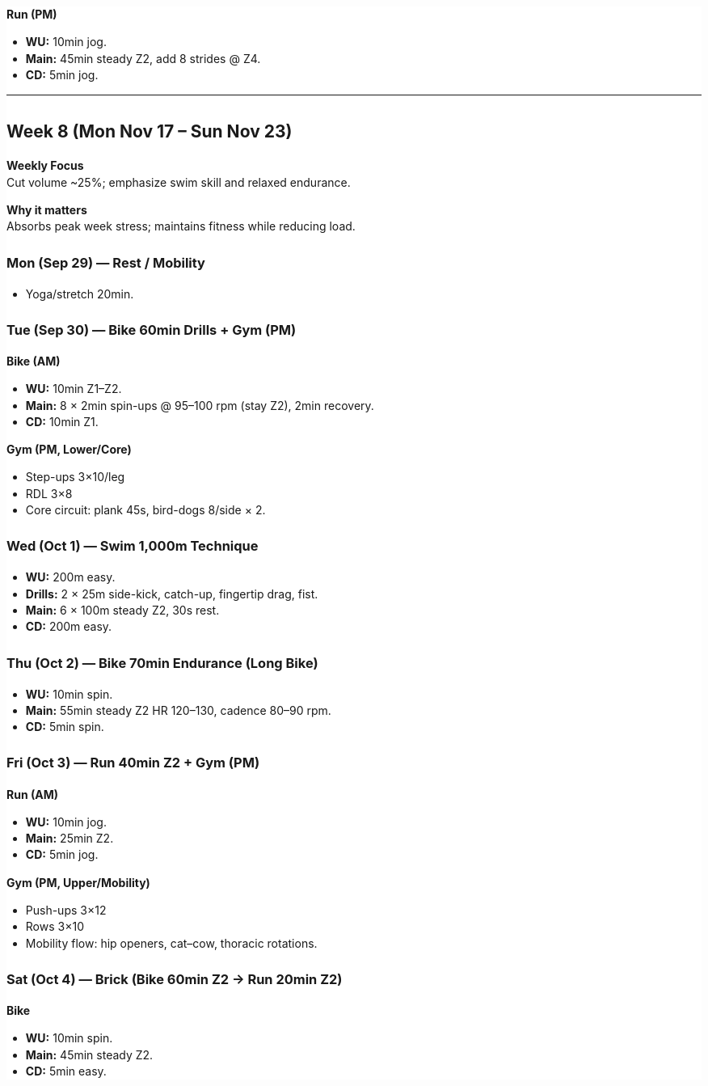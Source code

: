 **Run (PM)**  
- **WU:** 10min jog.  
- **Main:** 45min steady Z2, add 8 strides @ Z4.  
- **CD:** 5min jog.  

---

## Week 8 (Mon Nov 17 – Sun Nov 23)
**Weekly Focus**  
Cut volume ~25%; emphasize swim skill and relaxed endurance.  

**Why it matters**  
Absorbs peak week stress; maintains fitness while reducing load.  

### Mon (Sep 29) — Rest / Mobility  
- Yoga/stretch 20min.  

### Tue (Sep 30) — Bike 60min Drills + Gym (PM)  
**Bike (AM)**  
- **WU:** 10min Z1–Z2.  
- **Main:** 8 × 2min spin-ups @ 95–100 rpm (stay Z2), 2min recovery.  
- **CD:** 10min Z1.  

**Gym (PM, Lower/Core)**  
- Step-ups 3×10/leg  
- RDL 3×8  
- Core circuit: plank 45s, bird-dogs 8/side × 2.  

### Wed (Oct 1) — Swim 1,000m Technique  
- **WU:** 200m easy.  
- **Drills:** 2 × 25m side-kick, catch-up, fingertip drag, fist.  
- **Main:** 6 × 100m steady Z2, 30s rest.  
- **CD:** 200m easy.  

### Thu (Oct 2) — Bike 70min Endurance (Long Bike)  
- **WU:** 10min spin.  
- **Main:** 55min steady Z2 HR 120–130, cadence 80–90 rpm.  
- **CD:** 5min spin.  

### Fri (Oct 3) — Run 40min Z2 + Gym (PM)  
**Run (AM)**  
- **WU:** 10min jog.  
- **Main:** 25min Z2.  
- **CD:** 5min jog.  

**Gym (PM, Upper/Mobility)**  
- Push-ups 3×12  
- Rows 3×10  
- Mobility flow: hip openers, cat–cow, thoracic rotations.  

### Sat (Oct 4) — Brick (Bike 60min Z2 → Run 20min Z2)  
**Bike**  
- **WU:** 10min spin.  
- **Main:** 45min steady Z2.  
- **CD:** 5min easy.  

